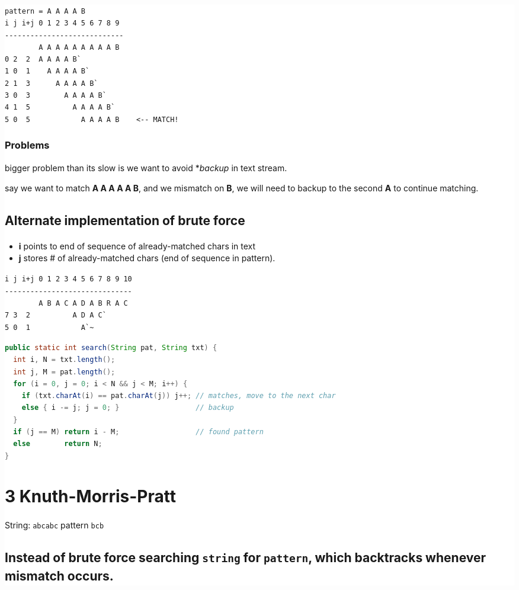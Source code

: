   ```
  pattern = A A A A B
  i j i+j 0 1 2 3 4 5 6 7 8 9
  ----------------------------
          A A A A A A A A A B
  0 2  2  A A A A B`
  1 0  1    A A A A B`
  2 1  3      A A A A B`
  3 0  3        A A A A B`
  4 1  5          A A A A B`
  5 0  5            A A A A B    <-- MATCH!
  ```

### Problems
bigger problem than its slow is we want to avoid **backup* in text stream.

say we want to match **A A A A A B**, and we mismatch on **B**, we will need to backup to the second **A** to continue matching. 

## Alternate implementation of brute force
- **i** points to end of sequence of already-matched chars in text
- **j** stores # of already-matched chars (end of sequence in pattern).

```
i j i+j 0 1 2 3 4 5 6 7 8 9 10
------------------------------
        A B A C A D A B R A C
7 3  2          A D A C`
5 0  1            A`~
```

```java
public static int search(String pat, String txt) {
  int i, N = txt.length();
  int j, M = pat.length();
  for (i = 0, j = 0; i < N && j < M; i++) {
    if (txt.charAt(i) == pat.charAt(j)) j++; // matches, move to the next char
    else { i -= j; j = 0; }                  // backup
  }
  if (j == M) return i - M;                  // found pattern
  else        return N;
}
```




# 3 Knuth-Morris-Pratt

String: `abcabc`
pattern `bcb`

## Instead of **brute force** searching `string` for `pattern`, which backtracks whenever mismatch occurs.
